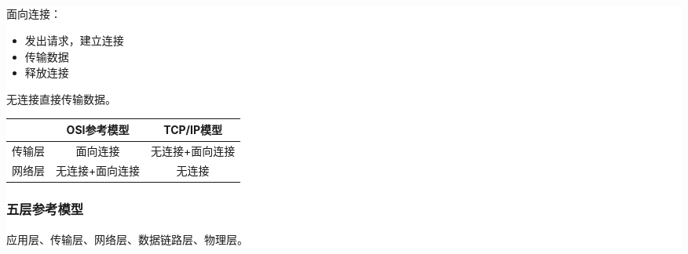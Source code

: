 面向连接：

+ 发出请求，建立连接
+ 传输数据
+ 释放连接

无连接直接传输数据。

|        |   OSI参考模型   |   TCP/IP模型    |
| :----: | :-------------: | :-------------: |
| 传输层 |    面向连接     | 无连接+面向连接 |
| 网络层 | 无连接+面向连接 |     无连接      |

### 五层参考模型

应用层、传输层、网络层、数据链路层、物理层。
